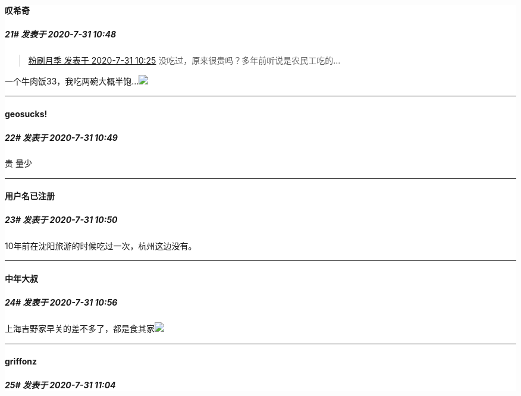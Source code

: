 ####  叹希奇  
##### 21#       发表于 2020-7-31 10:48



<blockquote><a href="httphttps://bbs.saraba1st.com/2b/forum.php?mod=redirect&amp;goto=findpost&amp;pid=48269410&amp;ptid=1952393" target="_blank">粉刷月季 发表于 2020-7-31 10:25</a>
没吃过，原来很贵吗？多年前听说是农民工吃的…</blockquote>
一个牛肉饭33，我吃两碗大概半饱…<img src="https://static.saraba1st.com/image/smiley/face2017/068.png" referrerpolicy="no-referrer">







*****

####  geosucks!  
##### 22#       发表于 2020-7-31 10:49




贵 量少







*****

####  用户名已注册  
##### 23#       发表于 2020-7-31 10:50




10年前在沈阳旅游的时候吃过一次，杭州这边没有。







*****

####  中年大叔  
##### 24#       发表于 2020-7-31 10:56




上海吉野家早关的差不多了，都是食其家<img src="https://static.saraba1st.com/image/smiley/face2017/068.png" referrerpolicy="no-referrer">







*****

####  griffonz  
##### 25#       发表于 2020-7-31 11:04
